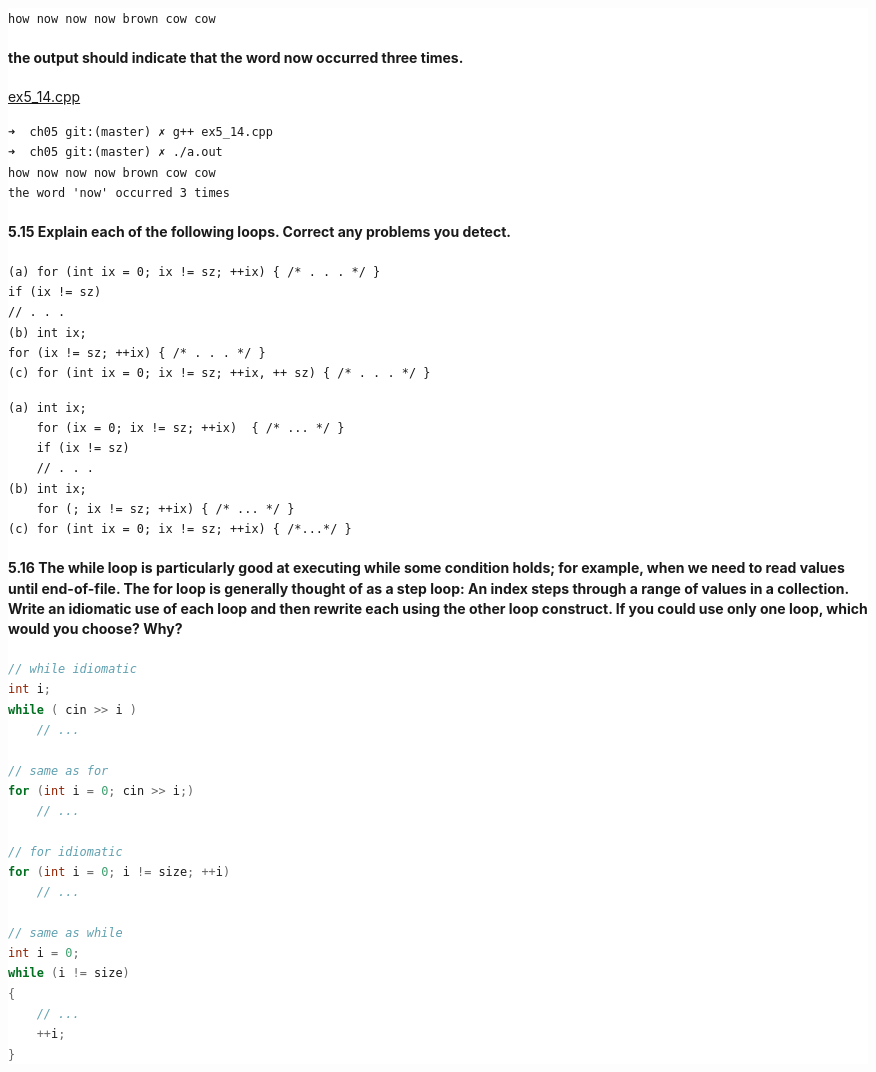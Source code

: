 ```
how now now now brown cow cow
```

#### the output should indicate that the word now occurred three times.  

[ex5_14.cpp](./ex5_14.cpp)  

```
➜  ch05 git:(master) ✗ g++ ex5_14.cpp
➜  ch05 git:(master) ✗ ./a.out
how now now now brown cow cow
the word 'now' occurred 3 times
```  

#### 5.15 Explain each of the following loops. Correct any problems you detect.  

```
(a) for (int ix = 0; ix != sz; ++ix) { /* . . . */ }
if (ix != sz)
// . . .
(b) int ix;
for (ix != sz; ++ix) { /* . . . */ }
(c) for (int ix = 0; ix != sz; ++ix, ++ sz) { /* . . . */ }
``` 

```
(a) int ix;
    for (ix = 0; ix != sz; ++ix)  { /* ... */ }
    if (ix != sz)
    // . . .
(b) int ix;
    for (; ix != sz; ++ix) { /* ... */ }
(c) for (int ix = 0; ix != sz; ++ix) { /*...*/ }
```  

#### 5.16 The while loop is particularly good at executing while some condition holds; for example, when we need to read values until end-of-file. The for loop is generally thought of as a step loop: An index steps through a range of values in a collection. Write an idiomatic use of each loop and then rewrite each using the other loop construct. If you could use only one loop, which would you choose? Why?  

```cpp
// while idiomatic
int i;
while ( cin >> i )
    // ...

// same as for
for (int i = 0; cin >> i;)
    // ...

// for idiomatic
for (int i = 0; i != size; ++i)
    // ...

// same as while
int i = 0;
while (i != size)
{
    // ...
    ++i;
}
```